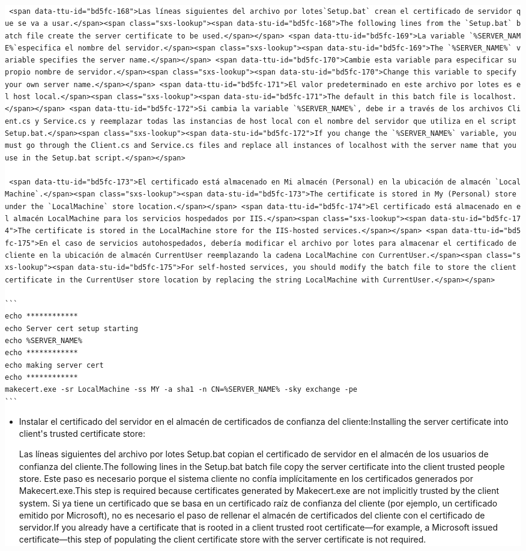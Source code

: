      <span data-ttu-id="bd5fc-168">Las líneas siguientes del archivo por lotes`Setup.bat` crean el certificado de servidor que se va a usar.</span><span class="sxs-lookup"><span data-stu-id="bd5fc-168">The following lines from the `Setup.bat` batch file create the server certificate to be used.</span></span> <span data-ttu-id="bd5fc-169">La variable `%SERVER_NAME%`especifica el nombre del servidor.</span><span class="sxs-lookup"><span data-stu-id="bd5fc-169">The `%SERVER_NAME%` variable specifies the server name.</span></span> <span data-ttu-id="bd5fc-170">Cambie esta variable para especificar su propio nombre de servidor.</span><span class="sxs-lookup"><span data-stu-id="bd5fc-170">Change this variable to specify your own server name.</span></span> <span data-ttu-id="bd5fc-171">El valor predeterminado en este archivo por lotes es el host local.</span><span class="sxs-lookup"><span data-stu-id="bd5fc-171">The default in this batch file is localhost.</span></span> <span data-ttu-id="bd5fc-172">Si cambia la variable `%SERVER_NAME%`, debe ir a través de los archivos Client.cs y Service.cs y reemplazar todas las instancias de host local con el nombre del servidor que utiliza en el script Setup.bat.</span><span class="sxs-lookup"><span data-stu-id="bd5fc-172">If you change the `%SERVER_NAME%` variable, you must go through the Client.cs and Service.cs files and replace all instances of localhost with the server name that you use in the Setup.bat script.</span></span>  
  
     <span data-ttu-id="bd5fc-173">El certificado está almacenado en Mi almacén (Personal) en la ubicación de almacén `LocalMachine`.</span><span class="sxs-lookup"><span data-stu-id="bd5fc-173">The certificate is stored in My (Personal) store under the `LocalMachine` store location.</span></span> <span data-ttu-id="bd5fc-174">El certificado está almacenado en el almacén LocalMachine para los servicios hospedados por IIS.</span><span class="sxs-lookup"><span data-stu-id="bd5fc-174">The certificate is stored in the LocalMachine store for the IIS-hosted services.</span></span> <span data-ttu-id="bd5fc-175">En el caso de servicios autohospedados, debería modificar el archivo por lotes para almacenar el certificado de cliente en la ubicación de almacén CurrentUser reemplazando la cadena LocalMachine con CurrentUser.</span><span class="sxs-lookup"><span data-stu-id="bd5fc-175">For self-hosted services, you should modify the batch file to store the client certificate in the CurrentUser store location by replacing the string LocalMachine with CurrentUser.</span></span>  
  
    ```  
    echo ************  
    echo Server cert setup starting  
    echo %SERVER_NAME%  
    echo ************  
    echo making server cert  
    echo ************  
    makecert.exe -sr LocalMachine -ss MY -a sha1 -n CN=%SERVER_NAME% -sky exchange -pe  
    ```  
  
-   <span data-ttu-id="bd5fc-176">Instalar el certificado del servidor en el almacén de certificados de confianza del cliente:</span><span class="sxs-lookup"><span data-stu-id="bd5fc-176">Installing the server certificate into client's trusted certificate store:</span></span>  
  
     <span data-ttu-id="bd5fc-177">Las líneas siguientes del archivo por lotes Setup.bat copian el certificado de servidor en el almacén de los usuarios de confianza del cliente.</span><span class="sxs-lookup"><span data-stu-id="bd5fc-177">The following lines in the Setup.bat batch file copy the server certificate into the client trusted people store.</span></span> <span data-ttu-id="bd5fc-178">Este paso es necesario porque el sistema cliente no confía implícitamente en los certificados generados por Makecert.exe.</span><span class="sxs-lookup"><span data-stu-id="bd5fc-178">This step is required because certificates generated by Makecert.exe are not implicitly trusted by the client system.</span></span> <span data-ttu-id="bd5fc-179">Si ya tiene un certificado que se basa en un certificado raíz de confianza del cliente (por ejemplo, un certificado emitido por Microsoft), no es necesario el paso de rellenar el almacén de certificados del cliente con el certificado de servidor.</span><span class="sxs-lookup"><span data-stu-id="bd5fc-179">If you already have a certificate that is rooted in a client trusted root certificate—for example, a Microsoft issued certificate—this step of populating the client certificate store with the server certificate is not required.</span></span>  
  